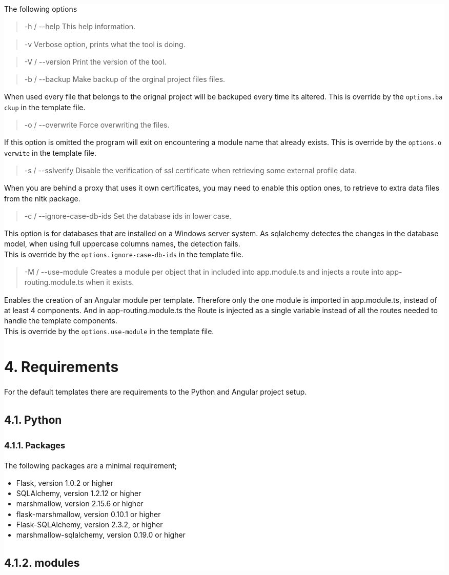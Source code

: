 The following options

> -h / --help This help information.

> -v Verbose option, prints what the tool is doing.

> -V / --version Print the version of the tool.

> -b / --backup Make backup of the orginal project files files.

When used every file that belongs to the orignal project will be backuped every time its altered.
This is override by the `options.backup` in the template file.

> -o / --overwrite Force overwriting the files.

If this option is omitted the program will exit on encountering a module name that already exists.
This is override by the `options.overwite` in the template file.

> -s / --sslverify Disable the verification of ssl certificate when
> retrieving some external profile data.

When you are behind a proxy that uses it own certificates, you may need to enable this option ones,
to retrieve to extra data files from the nltk package.

> -c / --ignore-case-db-ids Set the database ids in lower case.

This option is for databases that are installed on a Windows server system. As sqlalchemy detectes
the changes in the database model, when using full uppercase columns names, the detection fails.  
This is override by the `options.ignore-case-db-ids` in the template file.

> -M / --use-module Creates a module per object that in included into app.module.ts
> and injects a route into app-routing.module.ts when it exists.

Enables the creation of an Angular module per template. Therefore only the one module is imported in
app.module.ts, instead of at least 4 components. And in app-routing.module.ts the Route is injected
as a single variable instead of all the routes needed to handle the template components.  
This is override by the `options.use-module` in the template file.

# 4. Requirements

For the default templates there are requirements to the Python and Angular project setup.

## 4.1. Python

### 4.1.1. Packages

The following packages are a minimal requirement;

- Flask, version 1.0.2 or higher
- SQLAlchemy, version 1.2.12 or higher
- marshmallow, version 2.15.6 or higher
- flask-marshmallow, version 0.10.1 or higher
- Flask-SQLAlchemy, version 2.3.2, or higher
- marshmallow-sqlalchemy, version 0.19.0 or higher

## 4.1.2. modules
